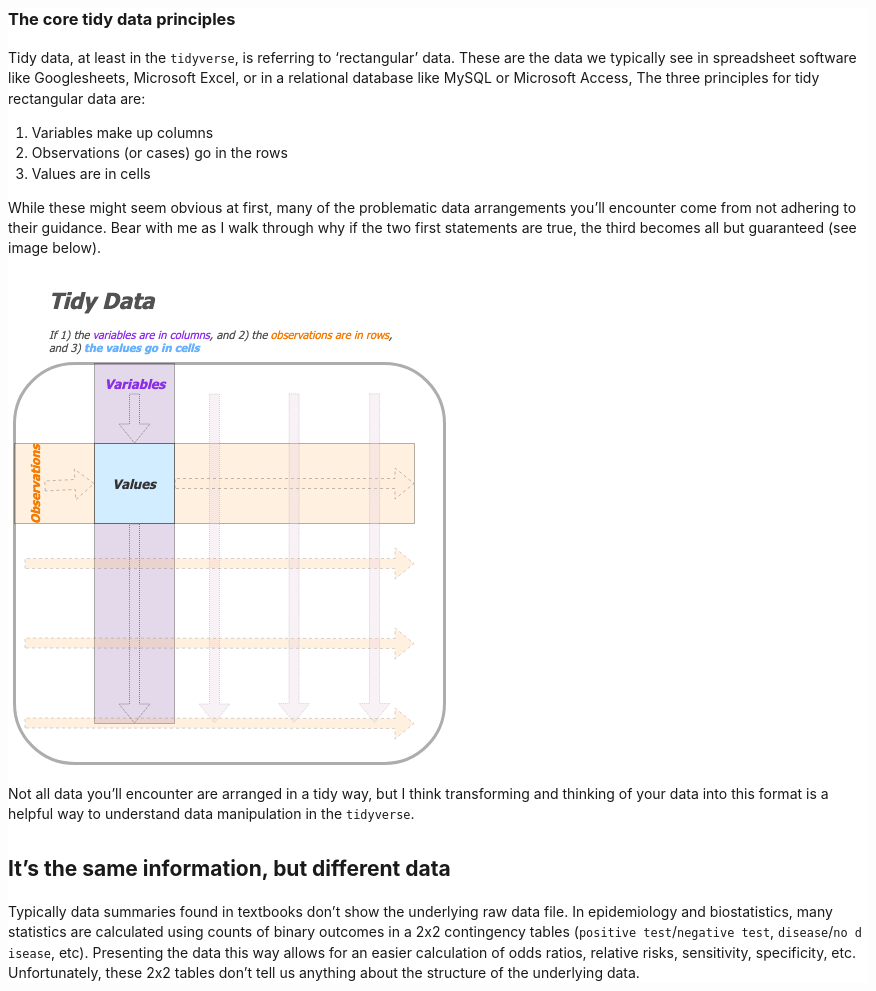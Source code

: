 ### The core tidy data principles

Tidy data, at least in the `tidyverse`, is referring to ‘rectangular’
data. These are the data we typically see in spreadsheet software like
Googlesheets, Microsoft Excel, or in a relational database like MySQL or
Microsoft Access, The three principles for tidy rectangular data are:

1.  Variables make up columns
2.  Observations (or cases) go in the rows
3.  Values are in cells

While these might seem obvious at first, many of the problematic data
arrangements you’ll encounter come from not adhering to their guidance.
Bear with me as I walk through why if the two first statements are true,
the third becomes all but guaranteed (see image below).

![](images/table-intersection.png)

Not all data you’ll encounter are arranged in a tidy way, but I think
transforming and thinking of your data into this format is a helpful way
to understand data manipulation in the `tidyverse`.

## It’s the same information, but different data

Typically data summaries found in textbooks don’t show the underlying
raw data file. In epidemiology and biostatistics, many statistics are
calculated using counts of binary outcomes in a 2x2 contingency tables
(`positive test`/`negative test`, `disease`/`no disease`, etc).
Presenting the data this way allows for an easier calculation of odds
ratios, relative risks, sensitivity, specificity, etc. Unfortunately,
these 2x2 tables don’t tell us anything about the structure of the
underlying data.
